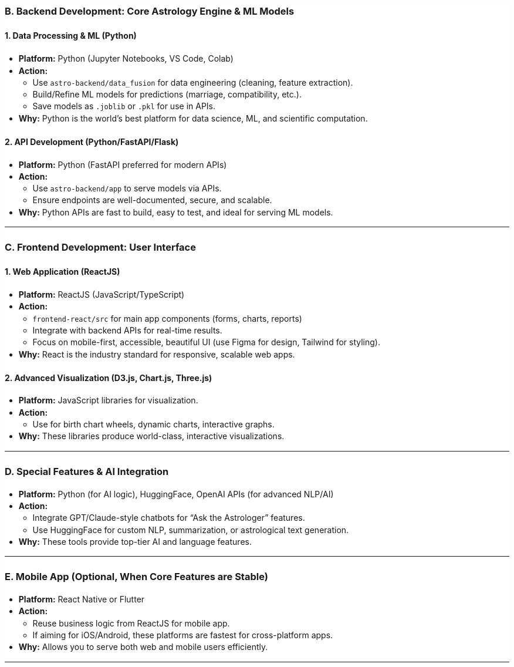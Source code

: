 
### **B. Backend Development: Core Astrology Engine & ML Models**
#### **1. Data Processing & ML (Python)**
- **Platform:** Python (Jupyter Notebooks, VS Code, Colab)
- **Action:**  
  - Use `astro-backend/data_fusion` for data engineering (cleaning, feature extraction).
  - Build/Refine ML models for predictions (marriage, compatibility, etc.).
  - Save models as `.joblib` or `.pkl` for use in APIs.
- **Why:** Python is the world’s best platform for data science, ML, and scientific computation.

#### **2. API Development (Python/FastAPI/Flask)**
- **Platform:** Python (FastAPI preferred for modern APIs)
- **Action:**  
  - Use `astro-backend/app` to serve models via APIs.
  - Ensure endpoints are well-documented, secure, and scalable.
- **Why:** Python APIs are fast to build, easy to test, and ideal for serving ML models.

---

### **C. Frontend Development: User Interface**
#### **1. Web Application (ReactJS)**
- **Platform:** ReactJS (JavaScript/TypeScript)
- **Action:**  
  - `frontend-react/src` for main app components (forms, charts, reports)
  - Integrate with backend APIs for real-time results.
  - Focus on mobile-first, accessible, beautiful UI (use Figma for design, Tailwind for styling).
- **Why:** React is the industry standard for responsive, scalable web apps.

#### **2. Advanced Visualization (D3.js, Chart.js, Three.js)**
- **Platform:** JavaScript libraries for visualization.
- **Action:**  
  - Use for birth chart wheels, dynamic charts, interactive graphs.
- **Why:** These libraries produce world-class, interactive visualizations.

---

### **D. Special Features & AI Integration**
- **Platform:** Python (for AI logic), HuggingFace, OpenAI APIs (for advanced NLP/AI)
- **Action:**  
  - Integrate GPT/Claude-style chatbots for “Ask the Astrologer” features.
  - Use HuggingFace for custom NLP, summarization, or astrological text generation.
- **Why:** These tools provide top-tier AI and language features.

---

### **E. Mobile App (Optional, When Core Features are Stable)**
- **Platform:** React Native or Flutter
- **Action:**  
  - Reuse business logic from ReactJS for mobile app.
  - If aiming for iOS/Android, these platforms are fastest for cross-platform apps.
- **Why:** Allows you to serve both web and mobile users efficiently.

---